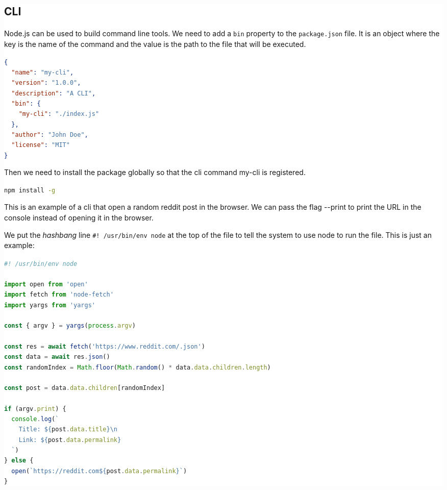 ## CLI

Node.js can be used to build command line tools. We need to add a `bin` property to the `package.json` file. It is an object where the key is the name of the command and the value is the path to the file that will be executed.

```json
{
  "name": "my-cli",
  "version": "1.0.0",
  "description": "A CLI",
  "bin": {
    "my-cli": "./index.js"
  },
  "author": "John Doe",
  "license": "MIT"
}
```

Then we need to install the package globally so that the cli command my-cli is registered.

```bash
npm install -g
```

This is an example of a cli that open a random reddit post in the browser. We can pass the flag --print to print the URL in the console instead of opening it in the browser.

We put the _hashbang_ line `#! /usr/bin/env node` at the top of the file to tell the system to use node to run the file. This is just an example:

```js
#! /usr/bin/env node

import open from 'open'
import fetch from 'node-fetch'
import yargs from 'yargs'

const { argv } = yargs(process.argv)

const res = await fetch('https://www.reddit.com/.json')
const data = await res.json()
const randomIndex = Math.floor(Math.random() * data.data.children.length)

const post = data.data.children[randomIndex]

if (argv.print) {
  console.log(`
    Title: ${post.data.title}\n
    Link: ${post.data.permalink}
  `)
} else {
  open(`https://reddit.com${post.data.permalink}`)
}
```
